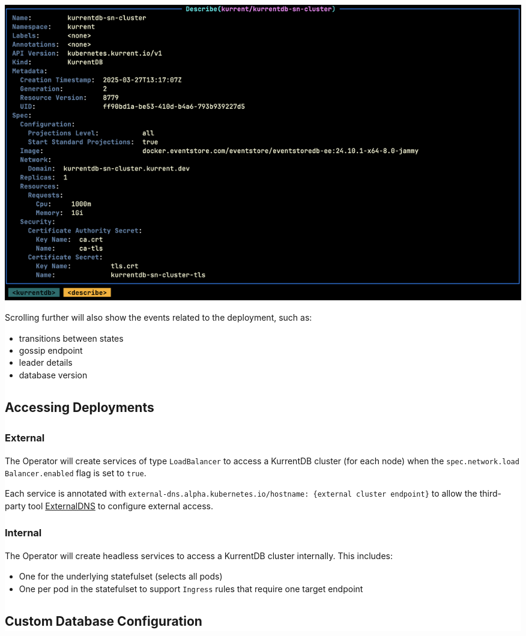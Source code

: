 ![Database Details](images/database-deployment/db-decribe.png)

Scrolling further will also show the events related to the deployment, such as:

- transitions between states
- gossip endpoint
- leader details
- database version

## Accessing Deployments

### External

The Operator will create services of type `LoadBalancer` to access a KurrentDB cluster (for each node) when the `spec.network.loadBalancer.enabled` flag is set to `true`.

Each service is annotated with `external-dns.alpha.kubernetes.io/hostname: {external cluster endpoint}` to allow the third-party tool [ExternalDNS](https://github.com/kubernetes-sigs/external-dns) to configure external access.

### Internal

The Operator will create headless services to access a KurrentDB cluster internally. This includes:
- One for the underlying statefulset (selects all pods)
- One per pod in the statefulset to support `Ingress` rules that require one target endpoint

## Custom Database Configuration
